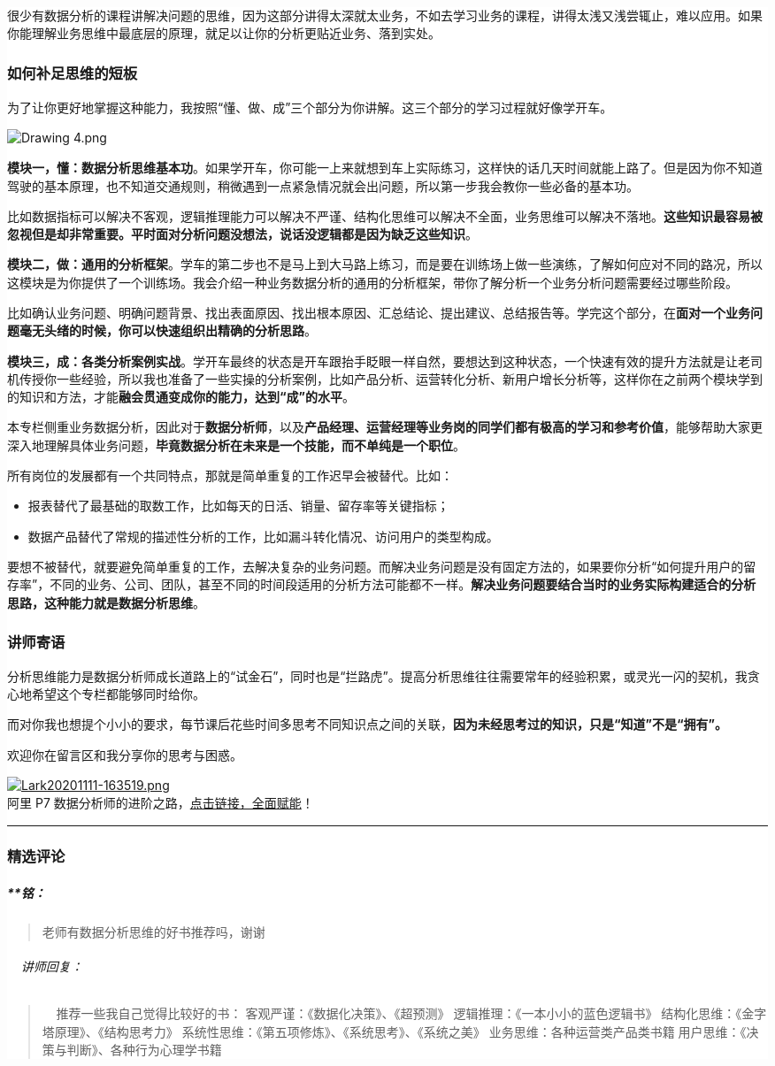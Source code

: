 <p data-nodeid="985">很少有数据分析的课程讲解决问题的思维，因为这部分讲得太深就太业务，不如去学习业务的课程，讲得太浅又浅尝辄止，难以应用。如果你能理解业务思维中最底层的原理，就足以让你的分析更贴近业务、落到实处。</p>
<h3 data-nodeid="986">如何补足思维的短板</h3>
<p data-nodeid="987">为了让你更好地掌握这种能力，我按照“懂、做、成”三个部分为你讲解。这三个部分的学习过程就好像学开车。</p>
<p data-nodeid="988"><img src="https://s0.lgstatic.com/i/image/M00/7C/7A/Ciqc1F_Nn_uARRrJAABtPYyBoIo777.png" alt="Drawing 4.png" data-nodeid="1104"></p>
<p data-nodeid="989"><strong data-nodeid="1109">模块一，懂：数据分析思维基本功</strong>。如果学开车，你可能一上来就想到车上实际练习，这样快的话几天时间就能上路了。但是因为你不知道驾驶的基本原理，也不知道交通规则，稍微遇到一点紧急情况就会出问题，所以第一步我会教你一些必备的基本功。</p>
<p data-nodeid="990">比如数据指标可以解决不客观，逻辑推理能力可以解决不严谨、结构化思维可以解决不全面，业务思维可以解决不落地。<strong data-nodeid="1115">这些知识最容易被忽视但是却非常重要。平时面对分析问题没想法，说话没逻辑都是因为缺乏这些知识</strong>。</p>
<p data-nodeid="991"><strong data-nodeid="1120">模块二，做：通用的分析框架</strong>。学车的第二步也不是马上到大马路上练习，而是要在训练场上做一些演练，了解如何应对不同的路况，所以这模块是为你提供了一个训练场。我会介绍一种业务数据分析的通用的分析框架，带你了解分析一个业务分析问题需要经过哪些阶段。</p>
<p data-nodeid="992">比如确认业务问题、明确问题背景、找出表面原因、找出根本原因、汇总结论、提出建议、总结报告等。学完这个部分，在<strong data-nodeid="1126">面对一个业务问题毫无头绪的时候，你可以快速组织出精确的分析思路</strong>。</p>
<p data-nodeid="993"><strong data-nodeid="1135">模块三，成：各类分析案例实战</strong>。学开车最终的状态是开车跟抬手眨眼一样自然，要想达到这种状态，一个快速有效的提升方法就是让老司机传授你一些经验，所以我也准备了一些实操的分析案例，比如产品分析、运营转化分析、新用户增长分析等，这样你在之前两个模块学到的知识和方法，才能<strong data-nodeid="1136">融会贯通变成你的能力，达到“成”的水平</strong>。</p>
<p data-nodeid="994">本专栏侧重业务数据分析，因此对于<strong data-nodeid="1150">数据分析师</strong>，以及<strong data-nodeid="1151">产品经理、运营经理等业务岗的同学们都有极高的学习和参考价值</strong>，能够帮助大家更深入地理解具体业务问题，<strong data-nodeid="1152">毕竟数据分析在未来是一个技能，而不单纯是一个职位</strong>。</p>
<p data-nodeid="995">所有岗位的发展都有一个共同特点，那就是简单重复的工作迟早会被替代。比如：</p>
<ul data-nodeid="996">
<li data-nodeid="997">
<p data-nodeid="998">报表替代了最基础的取数工作，比如每天的日活、销量、留存率等关键指标；</p>
</li>
<li data-nodeid="999">
<p data-nodeid="1000">数据产品替代了常规的描述性分析的工作，比如漏斗转化情况、访问用户的类型构成。</p>
</li>
</ul>
<p data-nodeid="1001">要想不被替代，就要避免简单重复的工作，去解决复杂的业务问题。而解决业务问题是没有固定方法的，如果要你分析“如何提升用户的留存率”，不同的业务、公司、团队，甚至不同的时间段适用的分析方法可能都不一样。<strong data-nodeid="1161">解决业务问题要结合当时的业务实际构建适合的分析思路，这种能力就是数据分析思维</strong>。</p>
<h3 data-nodeid="1002">讲师寄语</h3>
<p data-nodeid="1003">分析思维能力是数据分析师成长道路上的“试金石”，同时也是“拦路虎”。提高分析思维往往需要常年的经验积累，或灵光一闪的契机，我贪心地希望这个专栏都能够同时给你。</p>
<p data-nodeid="1004">而对你我也想提个小小的要求，每节课后花些时间多思考不同知识点之间的关联，<strong data-nodeid="1168">因为未经思考过的知识，只是“知道”不是“拥有”。</strong></p>
<p data-nodeid="1005">欢迎你在留言区和我分享你的思考与困惑。</p>
<p data-nodeid="1006" class=""><a href="https://shenceyun.lagou.com/t/Jka" data-nodeid="1174"><img src="https://s0.lgstatic.com/i/image/M00/6C/D8/CgqCHl-roqGAN8UnABMkdzfcUXs455.png" alt="Lark20201111-163519.png" data-nodeid="1173"></a><br>
阿里 P7 数据分析师的进阶之路，<a href="https://shenceyun.lagou.com/t/Jka" data-nodeid="1179">点击链接，全面赋能</a>！</p>

---

### 精选评论

##### **铭：
> 老师有数据分析思维的好书推荐吗，谢谢

 ###### &nbsp;&nbsp;&nbsp; 讲师回复：
> &nbsp;&nbsp;&nbsp; 推荐一些我自己觉得比较好的书：
客观严谨：《数据化决策》、《超预测》
逻辑推理：《一本小小的蓝色逻辑书》
结构化思维：《金字塔原理》、《结构思考力》
系统性思维：《第五项修炼》、《系统思考》、《系统之美》
业务思维：各种运营类产品类书籍
用户思维：《决策与判断》、各种行为心理学书籍
